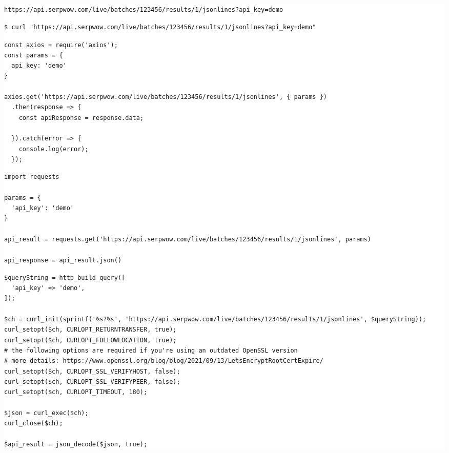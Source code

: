 
```
https://api.serpwow.com/live/batches/123456/results/1/jsonlines?api_key=demo
```

```
$ curl "https://api.serpwow.com/live/batches/123456/results/1/jsonlines?api_key=demo"
```

```
const axios = require('axios');
const params = {
  api_key: 'demo'
}

axios.get('https://api.serpwow.com/live/batches/123456/results/1/jsonlines', { params })
  .then(response => {
    const apiResponse = response.data;

  }).catch(error => {
    console.log(error);
  });
```

```
import requests

params = {
  'api_key': 'demo'
}

api_result = requests.get('https://api.serpwow.com/live/batches/123456/results/1/jsonlines', params)

api_response = api_result.json()
```

```
$queryString = http_build_query([
  'api_key' => 'demo',
]);

$ch = curl_init(sprintf('%s?%s', 'https://api.serpwow.com/live/batches/123456/results/1/jsonlines', $queryString));
curl_setopt($ch, CURLOPT_RETURNTRANSFER, true);
curl_setopt($ch, CURLOPT_FOLLOWLOCATION, true);
# the following options are required if you're using an outdated OpenSSL version
# more details: https://www.openssl.org/blog/blog/2021/09/13/LetsEncryptRootCertExpire/
curl_setopt($ch, CURLOPT_SSL_VERIFYHOST, false);
curl_setopt($ch, CURLOPT_SSL_VERIFYPEER, false);
curl_setopt($ch, CURLOPT_TIMEOUT, 180);

$json = curl_exec($ch);
curl_close($ch);

$api_result = json_decode($json, true);
```
  